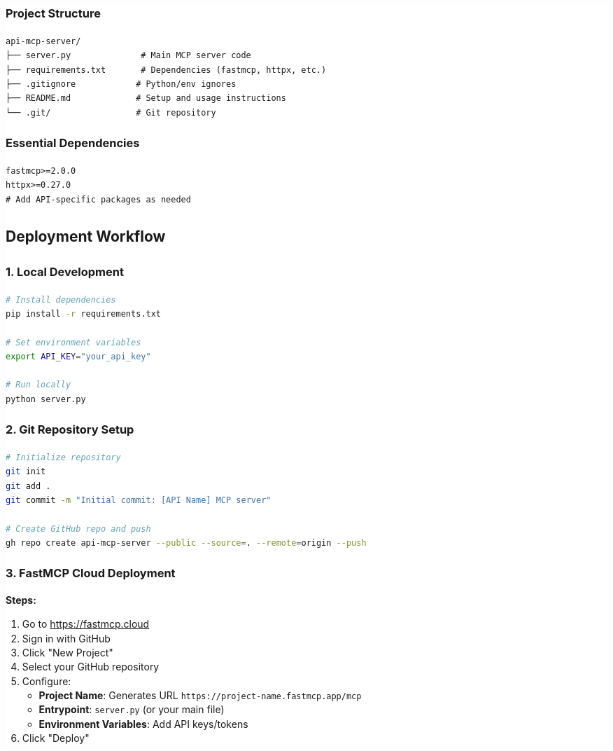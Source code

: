 ```python
```

### Project Structure
```
api-mcp-server/
├── server.py              # Main MCP server code
├── requirements.txt       # Dependencies (fastmcp, httpx, etc.)
├── .gitignore            # Python/env ignores
├── README.md             # Setup and usage instructions
└── .git/                 # Git repository
```

### Essential Dependencies
```txt
fastmcp>=2.0.0
httpx>=0.27.0
# Add API-specific packages as needed
```

## Deployment Workflow

### 1. Local Development
```bash
# Install dependencies
pip install -r requirements.txt

# Set environment variables
export API_KEY="your_api_key"

# Run locally
python server.py
```

### 2. Git Repository Setup
```bash
# Initialize repository
git init
git add .
git commit -m "Initial commit: [API Name] MCP server"

# Create GitHub repo and push
gh repo create api-mcp-server --public --source=. --remote=origin --push
```

### 3. FastMCP Cloud Deployment

**Steps:**
1. Go to https://fastmcp.cloud
2. Sign in with GitHub
3. Click "New Project"
4. Select your GitHub repository
5. Configure:
   - **Project Name**: Generates URL `https://project-name.fastmcp.app/mcp`
   - **Entrypoint**: `server.py` (or your main file)
   - **Environment Variables**: Add API keys/tokens
6. Click "Deploy"
